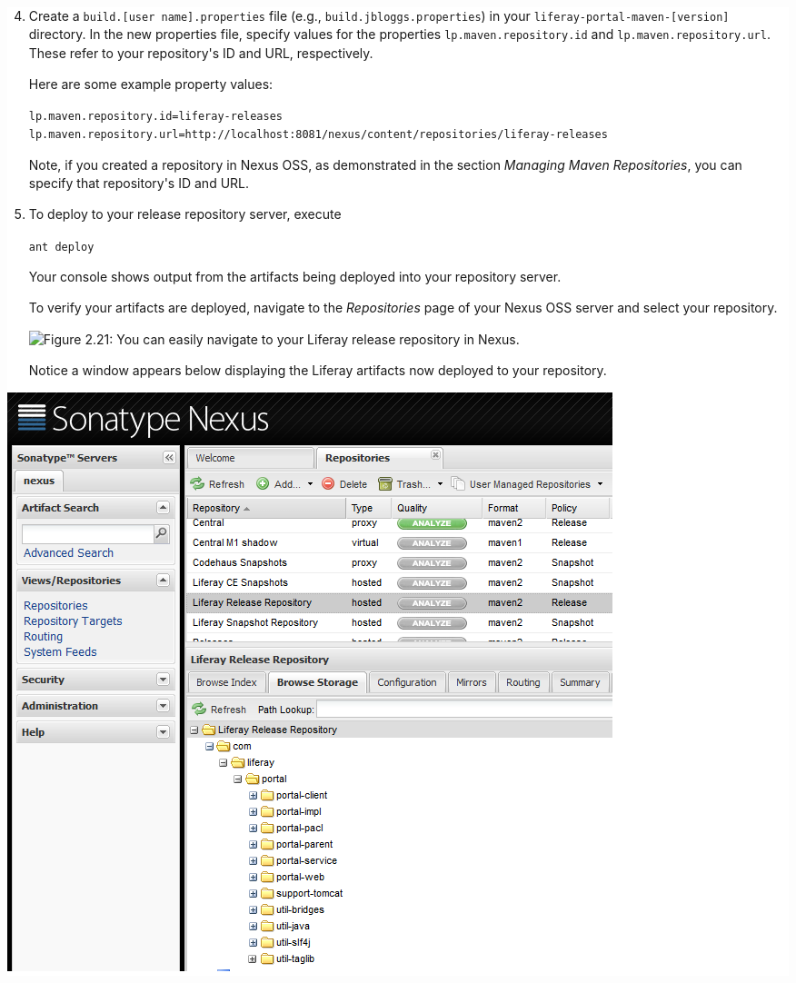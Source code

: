 4.  Create a `build.[user name].properties` file (e.g.,
    `build.jbloggs.properties`) in your `liferay-portal-maven-[version]`
    directory. In the new properties file, specify values for the properties
    `lp.maven.repository.id` and `lp.maven.repository.url`. These refer to your
    repository's ID and URL, respectively.

    Here are some example property values:

        lp.maven.repository.id=liferay-releases
        lp.maven.repository.url=http://localhost:8081/nexus/content/repositories/liferay-releases

    Note, if you created a repository in Nexus OSS, as demonstrated in the
    section *Managing Maven Repositories*, you can specify that repository's ID
    and URL.

5.  To deploy to your release repository server, execute

        ant deploy

    Your console shows output from the artifacts being deployed into your
    repository server.

    To verify your artifacts are deployed, navigate to the *Repositories* page
    of your Nexus OSS server and select your repository.

    ![Figure 2.21: You can easily navigate to your Liferay release repository in Nexus.](../../images/maven-select-repository2.png)

    Notice a window appears below displaying the Liferay artifacts now deployed
    to your repository.

![Figure 2.22: Your repository server now provides access to your Liferay Maven artifacts.](../../images/maven-verify-deployment2.png)
